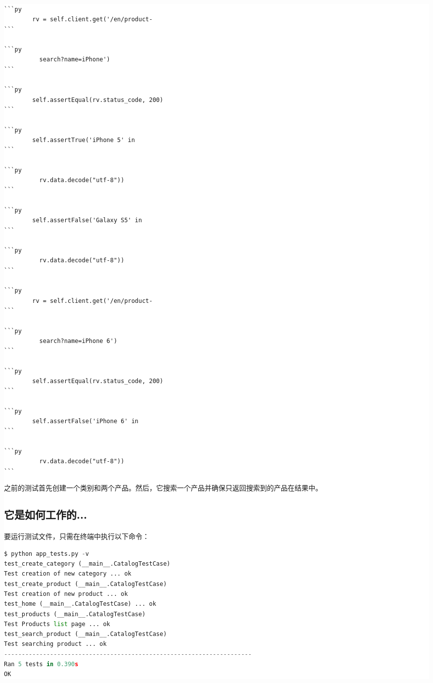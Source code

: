     ```py
            rv = self.client.get('/en/product-
    ```

    ```py
              search?name=iPhone')
    ```

    ```py
            self.assertEqual(rv.status_code, 200)
    ```

    ```py
            self.assertTrue('iPhone 5' in
    ```

    ```py
              rv.data.decode("utf-8"))
    ```

    ```py
            self.assertFalse('Galaxy S5' in
    ```

    ```py
              rv.data.decode("utf-8"))
    ```

    ```py
            rv = self.client.get('/en/product-
    ```

    ```py
              search?name=iPhone 6')
    ```

    ```py
            self.assertEqual(rv.status_code, 200)
    ```

    ```py
            self.assertFalse('iPhone 6' in
    ```

    ```py
              rv.data.decode("utf-8"))
    ```

之前的测试首先创建一个类别和两个产品。然后，它搜索一个产品并确保只返回搜索到的产品在结果中。

## 它是如何工作的…

要运行测试文件，只需在终端中执行以下命令：

```py
$ python app_tests.py -v
test_create_category (__main__.CatalogTestCase)
Test creation of new category ... ok
test_create_product (__main__.CatalogTestCase)
Test creation of new product ... ok
test_home (__main__.CatalogTestCase) ... ok
test_products (__main__.CatalogTestCase)
Test Products list page ... ok
test_search_product (__main__.CatalogTestCase)
Test searching product ... ok
----------------------------------------------------------------------
Ran 5 tests in 0.390s
OK
```
